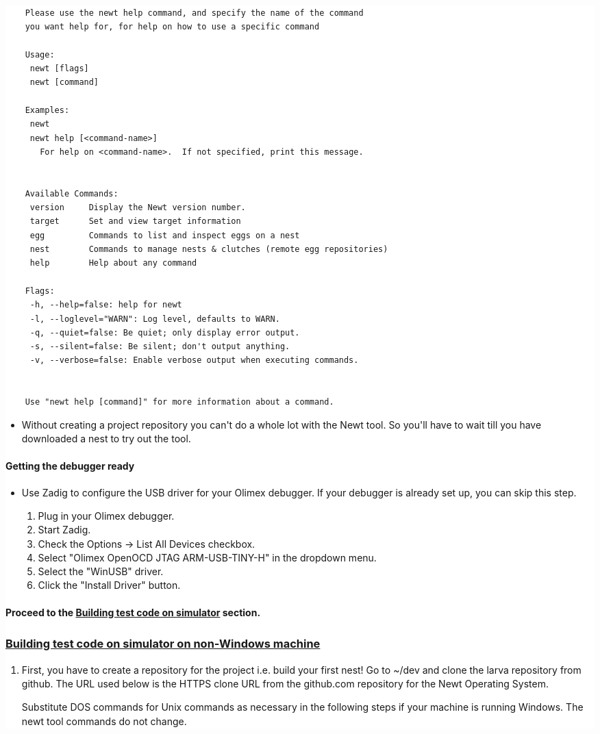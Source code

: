         Please use the newt help command, and specify the name of the command
        you want help for, for help on how to use a specific command

        Usage:
         newt [flags]
         newt [command]

        Examples:
         newt
         newt help [<command-name>]
           For help on <command-name>.  If not specified, print this message.


        Available Commands:
         version     Display the Newt version number.
         target      Set and view target information
         egg         Commands to list and inspect eggs on a nest
         nest        Commands to manage nests & clutches (remote egg repositories)
         help        Help about any command

        Flags:
         -h, --help=false: help for newt
         -l, --loglevel="WARN": Log level, defaults to WARN.
         -q, --quiet=false: Be quiet; only display error output.
         -s, --silent=false: Be silent; don't output anything.
         -v, --verbose=false: Enable verbose output when executing commands.


        Use "newt help [command]" for more information about a command.
        
* Without creating a project repository you can't do a whole lot with the Newt tool. So you'll have to wait till you have downloaded a nest to try out the tool. 

#### Getting the debugger ready

* Use Zadig to configure the USB driver for your Olimex debugger.  If your debugger is already set up, you can skip this step.

    1. Plug in your Olimex debugger.
    2. Start Zadig.
    3. Check the Options -> List All Devices checkbox.
    4. Select "Olimex OpenOCD JTAG ARM-USB-TINY-H" in the dropdown menu.
    5. Select the "WinUSB" driver.
    6. Click the "Install Driver" button.

#### Proceed to the [Building test code on simulator](#anchor4) section.

### [Building test code on simulator on non-Windows machine](id:anchor4)

1.  First, you have to create a repository for the project i.e. build your first nest! Go to ~/dev and clone the larva repository from github. The URL used below is the HTTPS clone URL from the github.com repository for the Newt Operating System. 

    Substitute DOS commands for Unix commands as necessary in the following steps if your machine is running Windows. The newt tool commands do not change.
